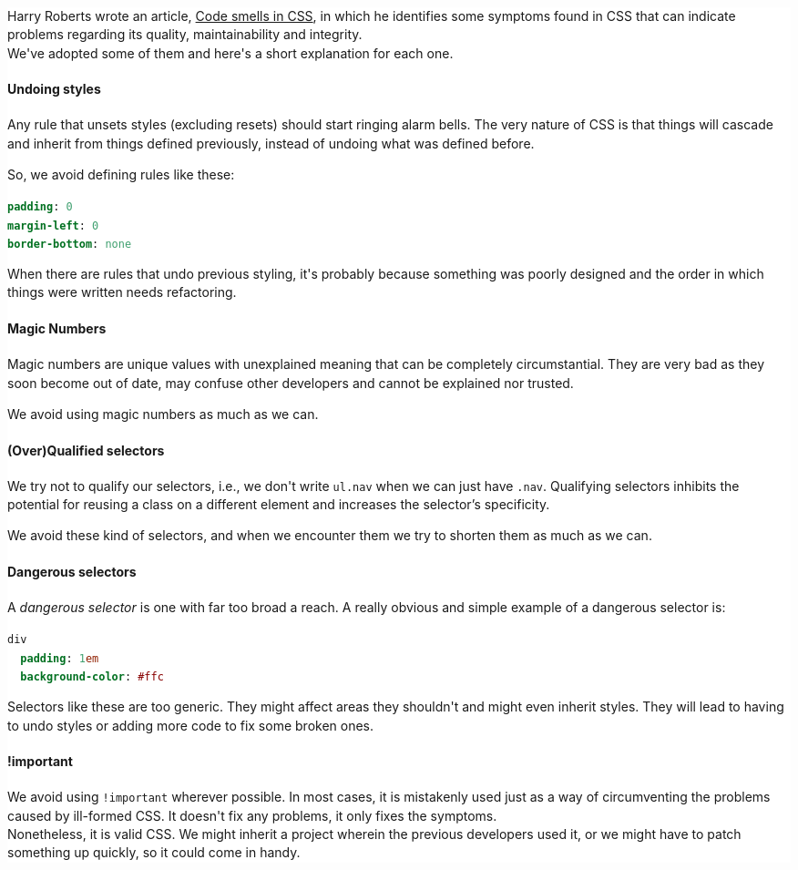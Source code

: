 Harry Roberts wrote an article, [Code smells in CSS](https://csswizardry.com/2012/11/code-smells-in-css/), in which he identifies some symptoms found in CSS that can indicate problems regarding its quality, maintainability and integrity.  
We've adopted some of them and here's a short explanation for each one.

#### Undoing styles

Any rule that unsets styles (excluding resets) should start ringing alarm bells. The very nature of CSS is that things will cascade and inherit from things defined previously, instead of undoing what was defined before.

So, we avoid defining rules like these:

```sass
padding: 0
margin-left: 0
border-bottom: none
```

When there are rules that undo previous styling, it's probably because something was poorly designed and the order in which things were written needs refactoring.

#### Magic Numbers

Magic numbers are unique values with unexplained meaning that can be completely circumstantial. They are very bad as they soon become out of date, may confuse other developers and cannot be explained nor trusted.

We avoid using magic numbers as much as we can.

#### (Over)Qualified selectors

We try not to qualify our selectors, i.e., we don't write `ul.nav` when we can just have `.nav`. Qualifying selectors inhibits the potential for reusing a class on a different element and increases the selector’s specificity. 

We avoid these kind of selectors, and when we encounter them we try to shorten them as much as we can.

#### Dangerous selectors

A *dangerous selector* is one with far too broad a reach. A really obvious and simple example of a dangerous selector is:

```sass
div
  padding: 1em
  background-color: #ffc
```

Selectors like these are too generic. They might affect areas they shouldn't and might even inherit styles. They will lead to having to undo styles or adding more code to fix some broken ones.

#### !important

We avoid using `!important` wherever possible. In most cases, it is mistakenly used just as a way of circumventing the problems caused by ill-formed CSS. It doesn't fix any problems, it only fixes the symptoms.  
Nonetheless, it is valid CSS. We might inherit a project wherein the previous developers used it, or we might have to patch something up quickly, so it could come in handy.

